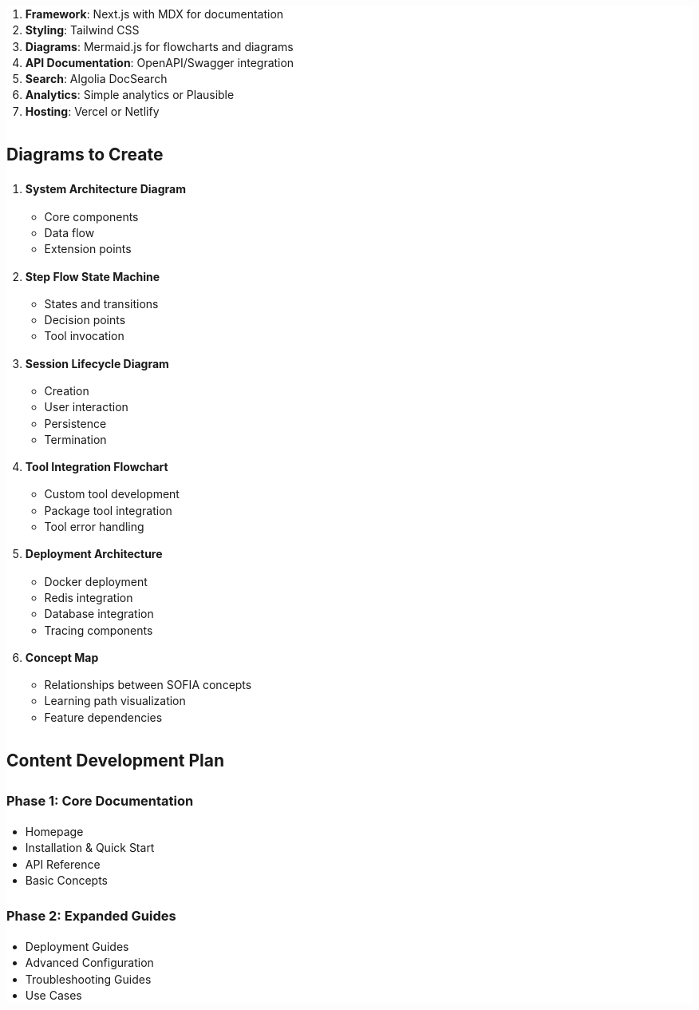1. **Framework**: Next.js with MDX for documentation
2. **Styling**: Tailwind CSS
3. **Diagrams**: Mermaid.js for flowcharts and diagrams
4. **API Documentation**: OpenAPI/Swagger integration
5. **Search**: Algolia DocSearch
6. **Analytics**: Simple analytics or Plausible
7. **Hosting**: Vercel or Netlify

## Diagrams to Create

1. **System Architecture Diagram**
   - Core components
   - Data flow
   - Extension points

2. **Step Flow State Machine**
   - States and transitions
   - Decision points
   - Tool invocation

3. **Session Lifecycle Diagram**
   - Creation
   - User interaction
   - Persistence
   - Termination

4. **Tool Integration Flowchart**
   - Custom tool development
   - Package tool integration
   - Tool error handling

5. **Deployment Architecture**
   - Docker deployment
   - Redis integration
   - Database integration
   - Tracing components

6. **Concept Map**
   - Relationships between SOFIA concepts
   - Learning path visualization
   - Feature dependencies

## Content Development Plan

### Phase 1: Core Documentation
- Homepage
- Installation & Quick Start
- API Reference
- Basic Concepts

### Phase 2: Expanded Guides
- Deployment Guides
- Advanced Configuration
- Troubleshooting Guides
- Use Cases
